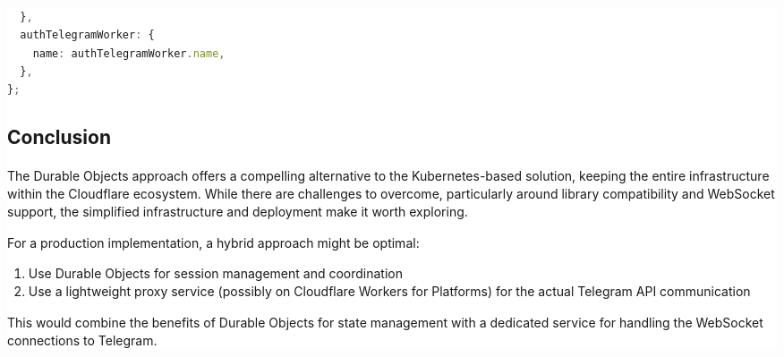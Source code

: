 ```typescript
  },
  authTelegramWorker: {
    name: authTelegramWorker.name,
  },
};
```

## Conclusion

The Durable Objects approach offers a compelling alternative to the Kubernetes-based solution, keeping the entire infrastructure within the Cloudflare ecosystem. While there are challenges to overcome, particularly around library compatibility and WebSocket support, the simplified infrastructure and deployment make it worth exploring.

For a production implementation, a hybrid approach might be optimal:

1. Use Durable Objects for session management and coordination
2. Use a lightweight proxy service (possibly on Cloudflare Workers for Platforms) for the actual Telegram API communication

This would combine the benefits of Durable Objects for state management with a dedicated service for handling the WebSocket connections to Telegram.
